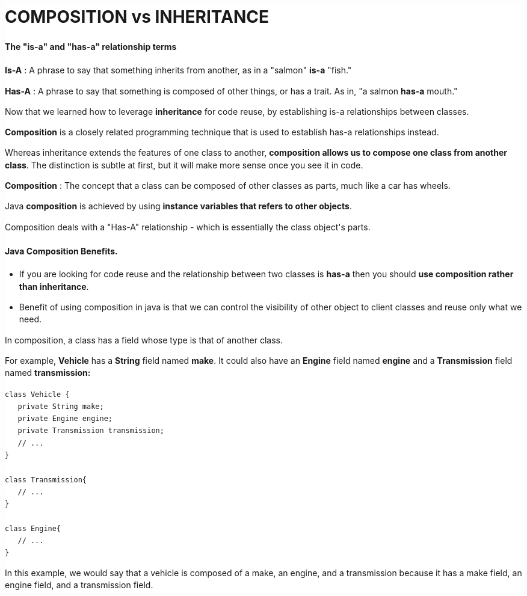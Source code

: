 # COMPOSITION vs INHERITANCE

#### The "is-a" and "has-a" relationship terms
**Is-A**
: A phrase to say that something inherits from another, as in a "salmon" **is-a** "fish."

**Has-A**
: A phrase to say that something is composed of other things, or has a trait. As in, "a salmon **has-a** mouth."

Now that we learned how to leverage **inheritance** for code reuse, by establishing is-a relationships between classes.

**Composition** is a closely related programming technique that is used to establish has-a relationships instead.

Whereas inheritance extends the features of one class to another, **composition allows us to compose one class from another class**.
The distinction is subtle at first, but it will make more sense once you see it in code.

**Composition**
: The concept that a class can be composed of other classes as parts, much like a car has wheels.

Java **composition** is achieved by using **instance variables that refers to other objects**.

Composition deals with a "Has-A" relationship - which is essentially the class object's parts.

#### Java Composition Benefits.

- If you are looking for code reuse and the relationship between two classes is **has-a** then you should **use composition rather than inheritance**.

- Benefit of using composition in java is that we can control the visibility of other object to client classes and reuse only what we need.


In composition, a class has a field whose type is that of another class.

For example, **Vehicle** has a **String** field named **make**.
It could also have an **Engine** field named **engine** and a **Transmission** field named **transmission:**
```
class Vehicle {
   private String make;
   private Engine engine;
   private Transmission transmission;
   // ...
}

class Transmission{
   // ...
}

class Engine{
   // ...
}
```
In this example, we would say that a vehicle is composed of a make, an engine, and a transmission because it has a make field, an engine field, and a transmission field.
